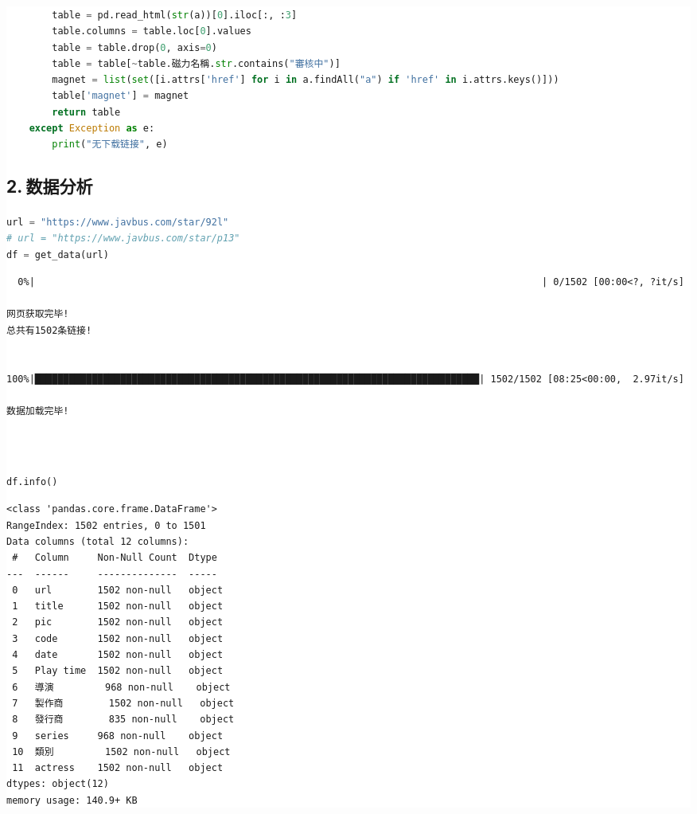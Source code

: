 ```python
        table = pd.read_html(str(a))[0].iloc[:, :3]
        table.columns = table.loc[0].values
        table = table.drop(0, axis=0)
        table = table[~table.磁力名稱.str.contains("審核中")]
        magnet = list(set([i.attrs['href'] for i in a.findAll("a") if 'href' in i.attrs.keys()]))
        table['magnet'] = magnet
        return table
    except Exception as e:
        print("无下载链接", e)
```

## 2. 数据分析


```python
url = "https://www.javbus.com/star/92l"
# url = "https://www.javbus.com/star/p13"
df = get_data(url)
```

      0%|                                                                                         | 0/1502 [00:00<?, ?it/s]
    
    网页获取完毕!
    总共有1502条链接!


    100%|██████████████████████████████████████████████████████████████████████████████| 1502/1502 [08:25<00:00,  2.97it/s]
    
    数据加载完毕!


​    
​    


```python
df.info()
```

    <class 'pandas.core.frame.DataFrame'>
    RangeIndex: 1502 entries, 0 to 1501
    Data columns (total 12 columns):
     #   Column     Non-Null Count  Dtype 
    ---  ------     --------------  ----- 
     0   url        1502 non-null   object
     1   title      1502 non-null   object
     2   pic        1502 non-null   object
     3   code       1502 non-null   object
     4   date       1502 non-null   object
     5   Play time  1502 non-null   object
     6   導演         968 non-null    object
     7   製作商        1502 non-null   object
     8   發行商        835 non-null    object
     9   series     968 non-null    object
     10  類別         1502 non-null   object
     11  actress    1502 non-null   object
    dtypes: object(12)
    memory usage: 140.9+ KB
